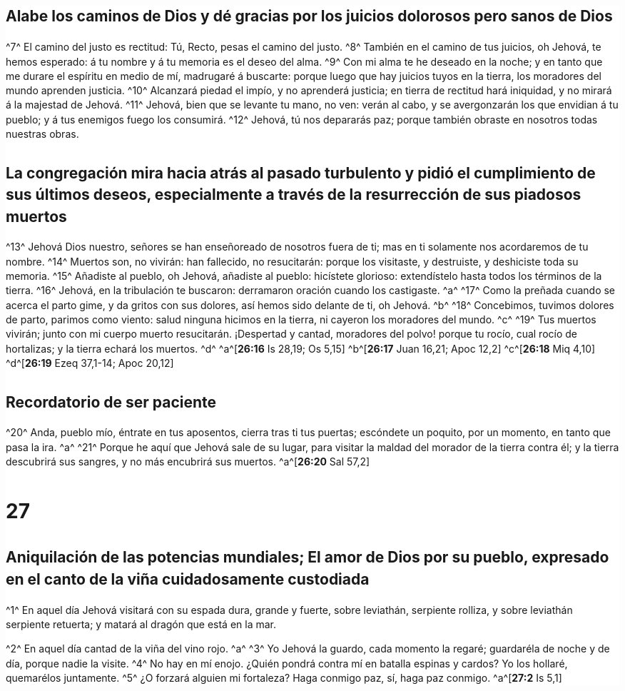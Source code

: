## Alabe los caminos de Dios y dé gracias por los juicios dolorosos pero sanos de Dios
^7^ El camino del justo es rectitud: Tú, Recto, pesas el camino del justo. ^8^ También en el camino de tus juicios, oh Jehová, te hemos esperado: á tu nombre y á tu memoria es el deseo del alma. ^9^ Con mi alma te he deseado en la noche; y en tanto que me durare el espíritu en medio de mí, madrugaré á buscarte: porque luego que hay juicios tuyos en la tierra, los moradores del mundo aprenden justicia. ^10^ Alcanzará piedad el impío, y no aprenderá justicia; en tierra de rectitud hará iniquidad, y no mirará á la majestad de Jehová. ^11^ Jehová, bien que se levante tu mano, no ven: verán al cabo, y se avergonzarán los que envidian á tu pueblo; y á tus enemigos fuego los consumirá. ^12^ Jehová, tú nos depararás paz; porque también obraste en nosotros todas nuestras obras. 

## La congregación mira hacia atrás al pasado turbulento y pidió el cumplimiento de sus últimos deseos, especialmente a través de la resurrección de sus piadosos muertos
^13^ Jehová Dios nuestro, señores se han enseñoreado de nosotros fuera de ti; mas en ti solamente nos acordaremos de tu nombre. ^14^ Muertos son, no vivirán: han fallecido, no resucitarán: porque los visitaste, y destruiste, y deshiciste toda su memoria. ^15^ Añadiste al pueblo, oh Jehová, añadiste al pueblo: hicístete glorioso: extendístelo hasta todos los términos de la tierra. ^16^ Jehová, en la tribulación te buscaron: derramaron oración cuando los castigaste. ^a^ ^17^ Como la preñada cuando se acerca el parto gime, y da gritos con sus dolores, así hemos sido delante de ti, oh Jehová. ^b^ ^18^ Concebimos, tuvimos dolores de parto, parimos como viento: salud ninguna hicimos en la tierra, ni cayeron los moradores del mundo. ^c^ ^19^ Tus muertos vivirán; junto con mi cuerpo muerto resucitarán. ¡Despertad y cantad, moradores del polvo! porque tu rocío, cual rocío de hortalizas; y la tierra echará los muertos. ^d^ 
^a^[**26:16** Is 28,19; Os 5,15] ^b^[**26:17** Juan 16,21; Apoc 12,2] ^c^[**26:18** Miq 4,10] ^d^[**26:19** Ezeq 37,1-14; Apoc 20,12]

## Recordatorio de ser paciente
^20^ Anda, pueblo mío, éntrate en tus aposentos, cierra tras ti tus puertas; escóndete un poquito, por un momento, en tanto que pasa la ira. ^a^ ^21^ Porque he aquí que Jehová sale de su lugar, para visitar la maldad del morador de la tierra contra él; y la tierra descubrirá sus sangres, y no más encubrirá sus muertos.
^a^[**26:20** Sal 57,2] 

# 27 
## Aniquilación de las potencias mundiales; El amor de Dios por su pueblo, expresado en el canto de la viña cuidadosamente custodiada
^1^ En aquel día Jehová visitará con su espada dura, grande y fuerte, sobre leviathán, serpiente rolliza, y sobre leviathán serpiente retuerta; y matará al dragón que está en la mar. 

^2^ En aquel día cantad de la viña del vino rojo. ^a^ ^3^ Yo Jehová la guardo, cada momento la regaré; guardaréla de noche y de día, porque nadie la visite. ^4^ No hay en mí enojo. ¿Quién pondrá contra mí en batalla espinas y cardos? Yo los hollaré, quemarélos juntamente. ^5^ ¿O forzará alguien mi fortaleza? Haga conmigo paz, sí, haga paz conmigo. 
^a^[**27:2** Is 5,1]
